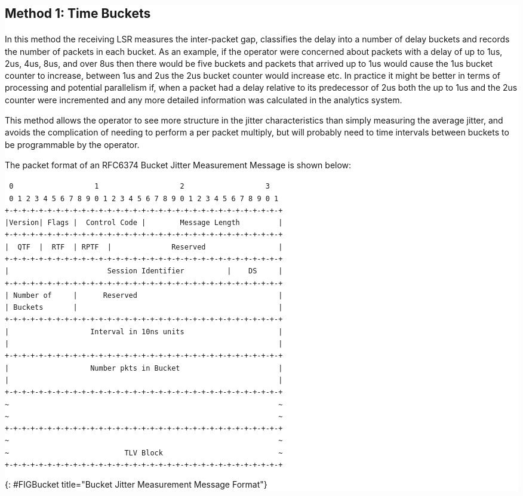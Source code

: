 ## Method 1: Time Buckets

In this method the receiving LSR measures the inter-packet gap, classifies the
delay into a number of delay buckets and records the number of packets
in each bucket. As an example, if the operator were concerned about packets with
a delay of up to 1us, 2us, 4us, 8us, and over 8us then there would be five buckets
and packets that arrived up to 1us would cause the 1us bucket counter to increase,
between 1us and 2us the 2us bucket counter would increase etc. In practice it
might be better in terms of processing and potential parallelism if, when a packet had
a delay relative to its predecessor of 2us both the up to 1us and the 2us counter
were incremented and any more detailed information was calculated in the analytics
system.

This method allows the operator to see more structure in the jitter characteristics
than simply measuring the average jitter, and avoids the complication of needing
to perform a per packet multiply, but will probably need to time intervals between
buckets to be programmable by the operator.


The packet format of an RFC6374 Bucket Jitter Measurement Message
is shown below:

     0                   1                   2                   3
     0 1 2 3 4 5 6 7 8 9 0 1 2 3 4 5 6 7 8 9 0 1 2 3 4 5 6 7 8 9 0 1
    +-+-+-+-+-+-+-+-+-+-+-+-+-+-+-+-+-+-+-+-+-+-+-+-+-+-+-+-+-+-+-+-+
    |Version| Flags |  Control Code |        Message Length         |
    +-+-+-+-+-+-+-+-+-+-+-+-+-+-+-+-+-+-+-+-+-+-+-+-+-+-+-+-+-+-+-+-+
    |  QTF  |  RTF  | RPTF  |              Reserved                 |
    +-+-+-+-+-+-+-+-+-+-+-+-+-+-+-+-+-+-+-+-+-+-+-+-+-+-+-+-+-+-+-+-+
    |                       Session Identifier          |    DS     |
    +-+-+-+-+-+-+-+-+-+-+-+-+-+-+-+-+-+-+-+-+-+-+-+-+-+-+-+-+-+-+-+-+
    | Number of     |      Reserved                                 |
    | Buckets       |                                               |
    +-+-+-+-+-+-+-+-+-+-+-+-+-+-+-+-+-+-+-+-+-+-+-+-+-+-+-+-+-+-+-+-+
    |                   Interval in 10ns units                      |
    |                                                               |
    +-+-+-+-+-+-+-+-+-+-+-+-+-+-+-+-+-+-+-+-+-+-+-+-+-+-+-+-+-+-+-+-+
    |                   Number pkts in Bucket                       |
    |                                                               |
    +-+-+-+-+-+-+-+-+-+-+-+-+-+-+-+-+-+-+-+-+-+-+-+-+-+-+-+-+-+-+-+-+
    ~                                                               ~
    ~                                                               ~
    +-+-+-+-+-+-+-+-+-+-+-+-+-+-+-+-+-+-+-+-+-+-+-+-+-+-+-+-+-+-+-+-+
    ~                                                               ~
    ~                           TLV Block                           ~
    +-+-+-+-+-+-+-+-+-+-+-+-+-+-+-+-+-+-+-+-+-+-+-+-+-+-+-+-+-+-+-+-+
{: #FIGBucket title="Bucket Jitter Measurement Message Format"}

